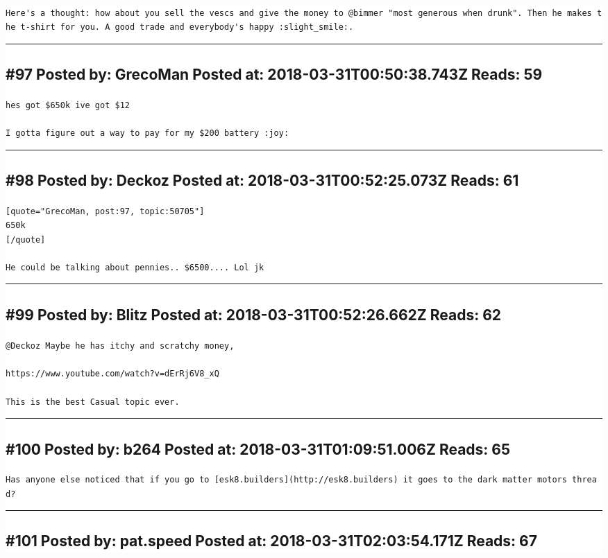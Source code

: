 ```
Here's a thought: how about you sell the vescs and give the money to @bimmer "most generous when drunk". Then he makes the t-shirt for you. A good trade and everybody's happy :slight_smile:.
```

---
## \#97 Posted by: GrecoMan Posted at: 2018-03-31T00:50:38.743Z Reads: 59

```
hes got $650k ive got $12 

I gotta figure out a way to pay for my $200 battery :joy:
```

---
## \#98 Posted by: Deckoz Posted at: 2018-03-31T00:52:25.073Z Reads: 61

```
[quote="GrecoMan, post:97, topic:50705"]
650k
[/quote]

He could be talking about pennies.. $6500.... Lol jk
```

---
## \#99 Posted by: Blitz Posted at: 2018-03-31T00:52:26.662Z Reads: 62

```
@Deckoz Maybe he has itchy and scratchy money,

https://www.youtube.com/watch?v=dErRj6V8_xQ

This is the best Casual topic ever.
```

---
## \#100 Posted by: b264 Posted at: 2018-03-31T01:09:51.006Z Reads: 65

```
Has anyone else noticed that if you go to [esk8.builders](http://esk8.builders) it goes to the dark matter motors thread?
```

---
## \#101 Posted by: pat.speed Posted at: 2018-03-31T02:03:54.171Z Reads: 67
